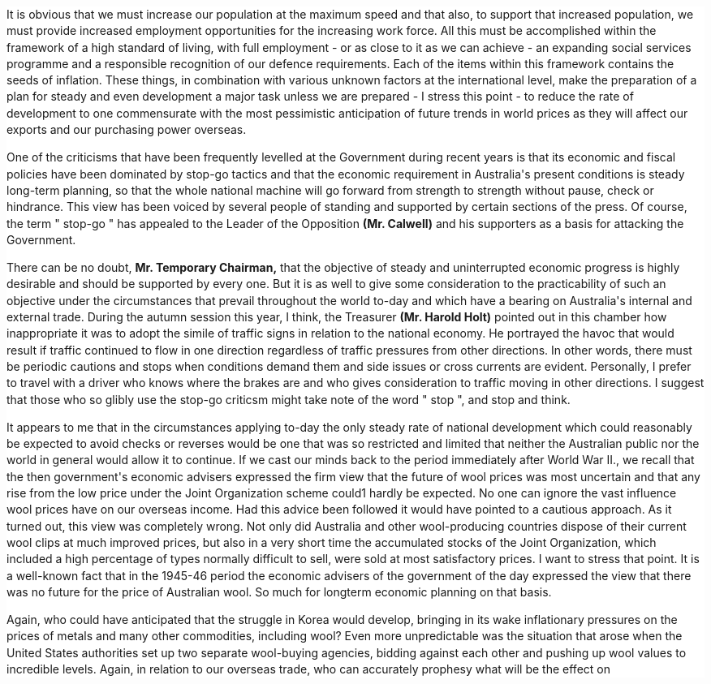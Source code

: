 It is obvious that we must increase our population at the maximum speed and that also, to support that increased population, we must provide increased employment opportunities for the increasing work force. All this must be accomplished within the framework of a high standard of living, with full employment - or as close to it as we can achieve - an expanding social services programme and a responsible recognition of our defence requirements. Each of the items within this framework contains the seeds of inflation. These things, in combination with various unknown factors at the international level, make the preparation of a plan for steady and even development a major task unless we are prepared - I stress this point - to reduce the rate of development to one commensurate with the most pessimistic anticipation of future trends in world prices as they will affect our exports and our purchasing power overseas. 

One of the criticisms that have been frequently levelled at the Government during recent years is that its economic and fiscal policies have been dominated by stop-go tactics and that the economic requirement in Australia's present conditions is steady long-term planning, so that the whole national machine will go forward from strength to strength without pause, check or hindrance. This view has been voiced by several people of standing and supported by certain sections of the press. Of course, the term " stop-go " has appealed to the Leader of the Opposition  **(Mr. Calwell)**  and his supporters as a basis for attacking the Government. 

There can be no doubt,  **Mr. Temporary Chairman,**  that the objective of steady and uninterrupted economic progress is highly desirable and should be supported by every one. But it is as well to give some consideration to the practicability of such an objective under the circumstances that prevail throughout the world to-day and which have a bearing on Australia's internal and external trade. During the autumn session this year, I think, the Treasurer  **(Mr. Harold Holt)**  pointed out in this chamber how inappropriate it was to adopt the simile of traffic signs in relation to the national economy. He portrayed the havoc that would result if traffic continued to flow in one direction regardless of traffic pressures from other directions. In other words, there must be periodic cautions and stops when conditions demand them and side issues or cross currents are evident. Personally, I prefer to travel with a driver who knows where the brakes are and who gives consideration to traffic moving in other directions. I suggest that those who so glibly use the stop-go criticsm might take note of the word " stop ", and stop and think. 

It appears to me that in the circumstances applying to-day the only steady rate of national development which could reasonably be expected to avoid checks or reverses would be one that was so restricted and limited that neither the Australian public nor the world in general would allow it to continue. If we cast our minds back to the period immediately after World War II., we recall that the then government's economic advisers expressed the firm view that the future of wool prices was most uncertain and that any rise from the low price under the Joint Organization scheme could1 hardly be expected. No one can ignore the vast influence wool prices have on our overseas income. Had this advice been followed it would have pointed to a cautious approach. As it turned out, this view was completely wrong. Not only did Australia and other wool-producing countries dispose of their current wool clips at much improved prices, but also in a very short time the accumulated stocks of the Joint Organization, which included a high percentage of types normally difficult to sell, were sold at most satisfactory prices. I want to stress that point. It is a well-known fact that in the 1945-46 period the economic advisers of the government of the day expressed the view that there was no future for the price of Australian wool. So much for longterm economic planning on that basis. 

Again, who could have anticipated that the struggle in Korea would develop, bringing in its wake inflationary pressures on the prices of metals and many other commodities, including wool? Even more unpredictable was the situation that arose when the United States authorities set up two separate wool-buying agencies, bidding against each other and pushing up wool values to incredible levels. Again, in relation to our overseas trade, who can accurately prophesy what will be the effect on 
